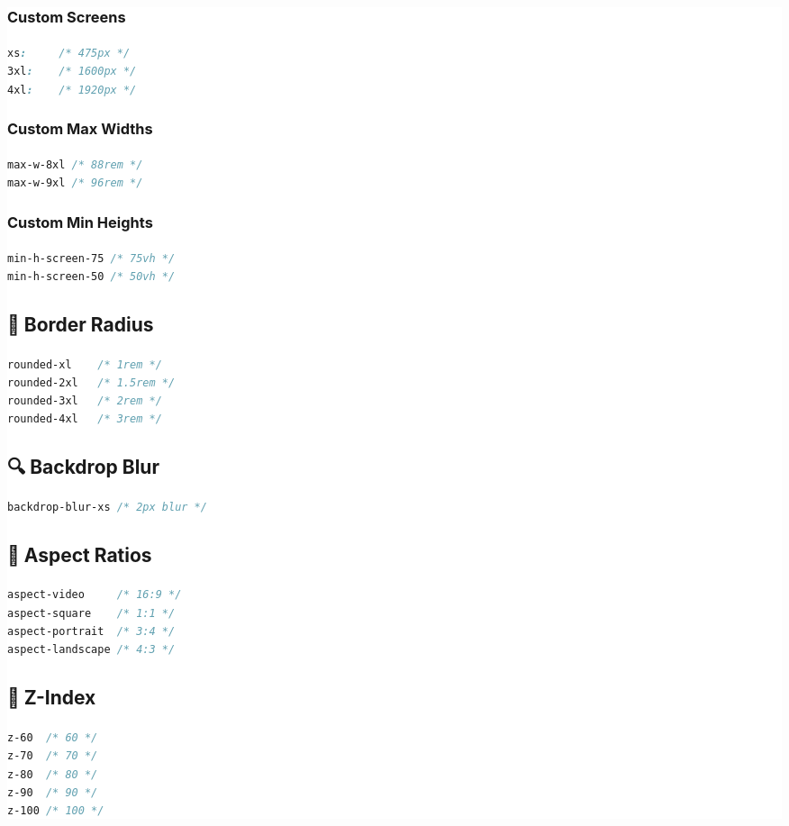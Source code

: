 ### Custom Screens
```css
xs:     /* 475px */
3xl:    /* 1600px */
4xl:    /* 1920px */
```

### Custom Max Widths
```css
max-w-8xl /* 88rem */
max-w-9xl /* 96rem */
```

### Custom Min Heights
```css
min-h-screen-75 /* 75vh */
min-h-screen-50 /* 50vh */
```

## 🎨 Border Radius

```css
rounded-xl    /* 1rem */
rounded-2xl   /* 1.5rem */
rounded-3xl   /* 2rem */
rounded-4xl   /* 3rem */
```

## 🔍 Backdrop Blur

```css
backdrop-blur-xs /* 2px blur */
```

## 📱 Aspect Ratios

```css
aspect-video     /* 16:9 */
aspect-square    /* 1:1 */
aspect-portrait  /* 3:4 */
aspect-landscape /* 4:3 */
```

## 🎯 Z-Index

```css
z-60  /* 60 */
z-70  /* 70 */
z-80  /* 80 */
z-90  /* 90 */
z-100 /* 100 */
```
